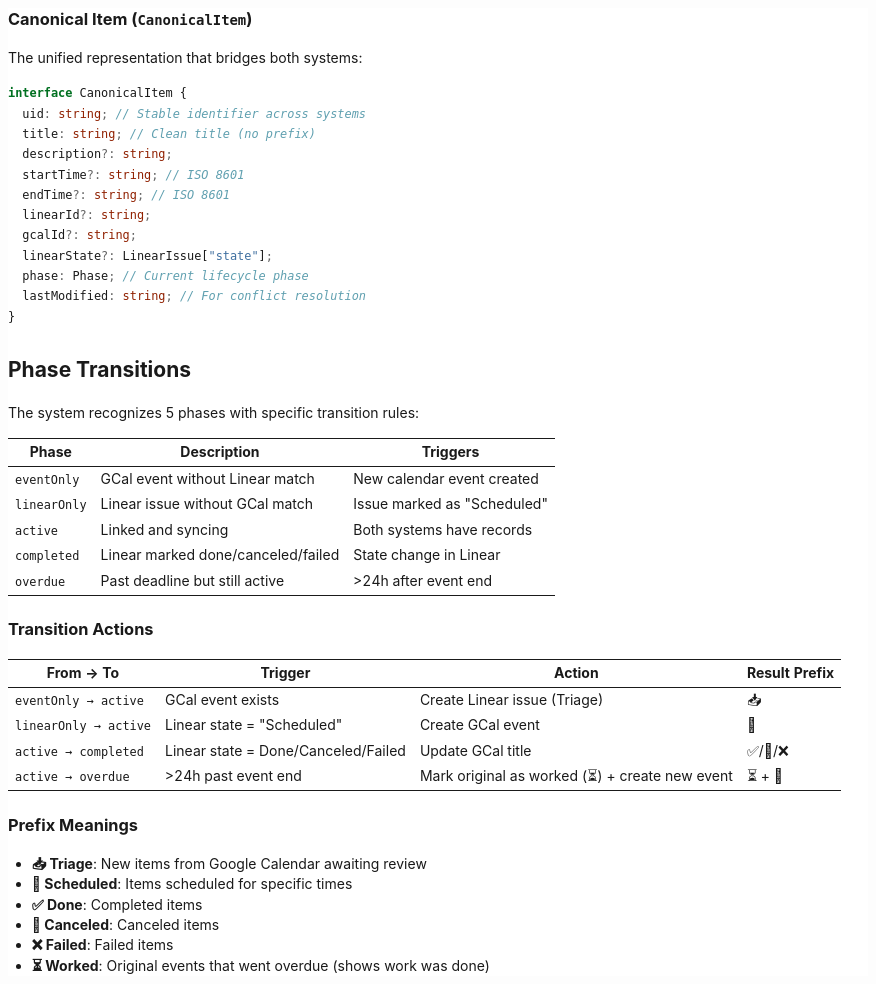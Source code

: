 ### Canonical Item (`CanonicalItem`)

The unified representation that bridges both systems:

```typescript
interface CanonicalItem {
  uid: string; // Stable identifier across systems
  title: string; // Clean title (no prefix)
  description?: string;
  startTime?: string; // ISO 8601
  endTime?: string; // ISO 8601
  linearId?: string;
  gcalId?: string;
  linearState?: LinearIssue["state"];
  phase: Phase; // Current lifecycle phase
  lastModified: string; // For conflict resolution
}
```

## Phase Transitions

The system recognizes 5 phases with specific transition rules:

| Phase        | Description                        | Triggers                    |
| ------------ | ---------------------------------- | --------------------------- |
| `eventOnly`  | GCal event without Linear match    | New calendar event created  |
| `linearOnly` | Linear issue without GCal match    | Issue marked as "Scheduled" |
| `active`     | Linked and syncing                 | Both systems have records   |
| `completed`  | Linear marked done/canceled/failed | State change in Linear      |
| `overdue`    | Past deadline but still active     | >24h after event end        |

### Transition Actions

| From → To             | Trigger                             | Action                                          | Result Prefix |
| --------------------- | ----------------------------------- | ----------------------------------------------- | ------------- |
| `eventOnly → active`  | GCal event exists                   | Create Linear issue (Triage)                    | 📥            |
| `linearOnly → active` | Linear state = "Scheduled"          | Create GCal event                               | 📅            |
| `active → completed`  | Linear state = Done/Canceled/Failed | Update GCal title                               | ✅/🚫/❌      |
| `active → overdue`    | >24h past event end                 | Mark original as worked (⏳) + create new event | ⏳ + 📅       |

### Prefix Meanings

- **📥 Triage**: New items from Google Calendar awaiting review
- **📅 Scheduled**: Items scheduled for specific times
- **✅ Done**: Completed items
- **🚫 Canceled**: Canceled items
- **❌ Failed**: Failed items
- **⏳ Worked**: Original events that went overdue (shows work was done)
